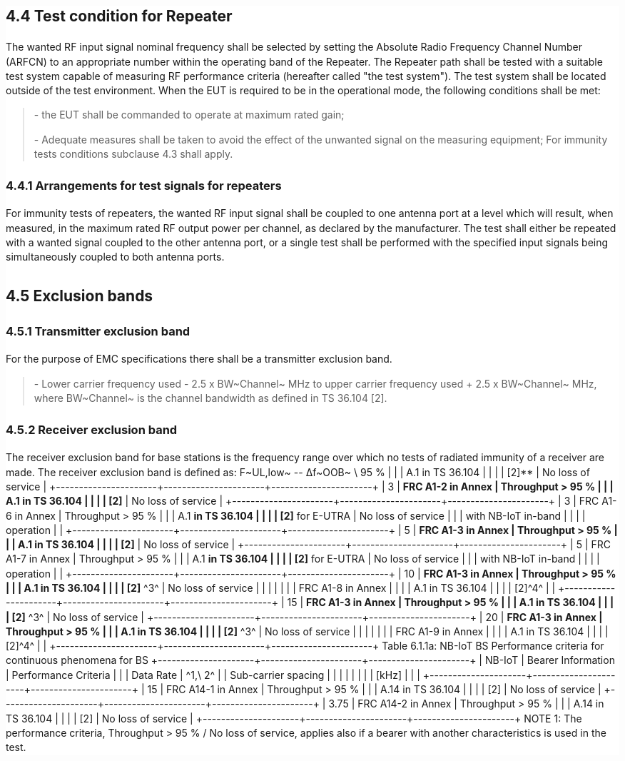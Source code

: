 ## 4.4 Test condition for Repeater
The wanted RF input signal nominal frequency shall be selected by setting the
Absolute Radio Frequency Channel Number (ARFCN) to an appropriate number
within the operating band of the Repeater.
The Repeater path shall be tested with a suitable test system capable of
measuring RF performance criteria (hereafter called \"the test system\"). The
test system shall be located outside of the test environment.
When the EUT is required to be in the operational mode, the following
conditions shall be met:
> \- the EUT shall be commanded to operate at maximum rated gain;
>
> \- Adequate measures shall be taken to avoid the effect of the unwanted
> signal on the measuring equipment;
For immunity tests conditions subclause 4.3 shall apply.
### 4.4.1 Arrangements for test signals for repeaters
For immunity tests of repeaters, the wanted RF input signal shall be coupled
to one antenna port at a level which will result, when measured, in the
maximum rated RF output power per channel, as declared by the manufacturer.
The test shall either be repeated with a wanted signal coupled to the other
antenna port, or a single test shall be performed with the specified input
signals being simultaneously coupled to both antenna ports.
## 4.5 Exclusion bands
### 4.5.1 Transmitter exclusion band
For the purpose of EMC specifications there shall be a transmitter exclusion
band.
> \- Lower carrier frequency used - 2.5 x BW~Channel~ MHz to upper carrier
> frequency used + 2.5 x BW~Channel~ MHz, where BW~Channel~ is the channel
> bandwidth as defined in TS 36.104 [2].
### 4.5.2 Receiver exclusion band
The receiver exclusion band for base stations is the frequency range over
which no tests of radiated immunity of a receiver are made. The receiver
exclusion band is defined as:
F~UL,low~ -- Δf~OOB~ \ 95 % | | | A.1 in TS 36.104 | | | | [2]** | No loss of service | +----------------------+----------------------+----------------------+ | 3 | **FRC A1-2 in Annex | Throughput > 95 % | | | A.1 in TS 36.104 | | | | [2]** | No loss of service | +----------------------+----------------------+----------------------+ | 3 | FRC A1-6 in Annex | Throughput > 95 % | | | A.1 **in TS 36.104 | | | | [2]** for E-UTRA | No loss of service | | | with NB-IoT in-band | | | | operation | | +----------------------+----------------------+----------------------+ | 5 | **FRC A1-3 in Annex | Throughput > 95 % | | | A.1 in TS 36.104 | | | | [2]** | No loss of service | +----------------------+----------------------+----------------------+ | 5 | FRC A1-7 in Annex | Throughput > 95 % | | | A.1 **in TS 36.104 | | | | [2]** for E-UTRA | No loss of service | | | with NB-IoT in-band | | | | operation | | +----------------------+----------------------+----------------------+ | 10 | **FRC A1-3 in Annex | Throughput > 95 % | | | A.1 in TS 36.104 | | | | [2]** ^3^ | No loss of service | | | | | | | FRC A1-8 in Annex | | | | A.1 in TS 36.104 | | | | [2]^4^ | | +----------------------+----------------------+----------------------+ | 15 | **FRC A1-3 in Annex | Throughput > 95 % | | | A.1 in TS 36.104 | | | | [2]** ^3^ | No loss of service | +----------------------+----------------------+----------------------+ | 20 | **FRC A1-3 in Annex | Throughput > 95 % | | | A.1 in TS 36.104 | | | | [2]** ^3^ | No loss of service | | | | | | | FRC A1-9 in Annex | | | | A.1 in TS 36.104 | | | | [2]^4^ | | +----------------------+----------------------+----------------------+
Table 6.1.1a: NB-IoT BS Performance criteria for continuous phenomena for BS
+---------------------+----------------------+----------------------+ | NB-IoT | Bearer Information | Performance Criteria | | | Data Rate | ^1,\ 2^ | | Sub-carrier spacing | | | | | | | | [kHz] | | | +---------------------+----------------------+----------------------+ | 15 | FRC A14-1 in Annex | Throughput > 95 % | | | A.14 in TS 36.104 | | | | [2] | No loss of service | +---------------------+----------------------+----------------------+ | 3.75 | FRC A14-2 in Annex | Throughput > 95 % | | | A.14 in TS 36.104 | | | | [2] | No loss of service | +---------------------+----------------------+----------------------+
NOTE 1: The performance criteria, Throughput > 95 % / No loss of service,
applies also if a bearer with another characteristics is used in the test.